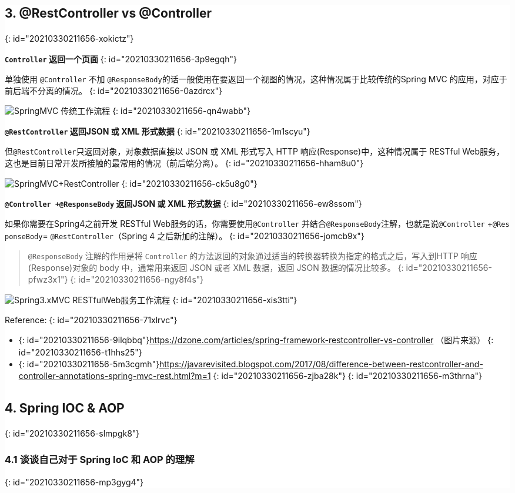 ## 3. @RestController vs @Controller
{: id="20210330211656-xokictz"}

**`Controller` 返回一个页面**
{: id="20210330211656-3p9egqh"}

单独使用 `@Controller` 不加 `@ResponseBody`的话一般使用在要返回一个视图的情况，这种情况属于比较传统的Spring MVC 的应用，对应于前后端不分离的情况。
{: id="20210330211656-0azdrcx"}

![SpringMVC 传统工作流程](https://my-blog-to-use.oss-cn-beijing.aliyuncs.com/2019-7/SpringMVC传统工作流程.png)
{: id="20210330211656-qn4wabb"}

**`@RestController` 返回JSON 或 XML 形式数据**
{: id="20210330211656-1m1scyu"}

但`@RestController`只返回对象，对象数据直接以 JSON 或 XML 形式写入 HTTP 响应(Response)中，这种情况属于 RESTful Web服务，这也是目前日常开发所接触的最常用的情况（前后端分离）。
{: id="20210330211656-hham8u0"}

![SpringMVC+RestController](https://my-blog-to-use.oss-cn-beijing.aliyuncs.com/2019-7/SpringMVCRestController.png)
{: id="20210330211656-ck5u8g0"}

**`@Controller +@ResponseBody` 返回JSON 或 XML 形式数据**
{: id="20210330211656-ew8ssom"}

如果你需要在Spring4之前开发 RESTful Web服务的话，你需要使用`@Controller` 并结合`@ResponseBody`注解，也就是说`@Controller` +`@ResponseBody`= `@RestController`（Spring 4 之后新加的注解）。
{: id="20210330211656-jomcb9x"}

> `@ResponseBody` 注解的作用是将 `Controller` 的方法返回的对象通过适当的转换器转换为指定的格式之后，写入到HTTP 响应(Response)对象的 body 中，通常用来返回 JSON 或者 XML 数据，返回 JSON 数据的情况比较多。
> {: id="20210330211656-pfwz3x1"}
{: id="20210330211656-ngy8f4s"}

![Spring3.xMVC RESTfulWeb服务工作流程](https://my-blog-to-use.oss-cn-beijing.aliyuncs.com/2019-7/Spring3.xMVCRESTfulWeb服务工作流程.png)
{: id="20210330211656-xis3tti"}

Reference:
{: id="20210330211656-71xlrvc"}

- {: id="20210330211656-9ilqbbq"}https://dzone.com/articles/spring-framework-restcontroller-vs-controller （图片来源）
  {: id="20210330211656-t1hhs25"}
- {: id="20210330211656-5m3cgmh"}https://javarevisited.blogspot.com/2017/08/difference-between-restcontroller-and-controller-annotations-spring-mvc-rest.html?m=1
  {: id="20210330211656-zjba28k"}
{: id="20210330211656-m3thrna"}

## 4. Spring IOC & AOP
{: id="20210330211656-slmpgk8"}

### 4.1 谈谈自己对于 Spring IoC 和 AOP 的理解
{: id="20210330211656-mp3gyg4"}
